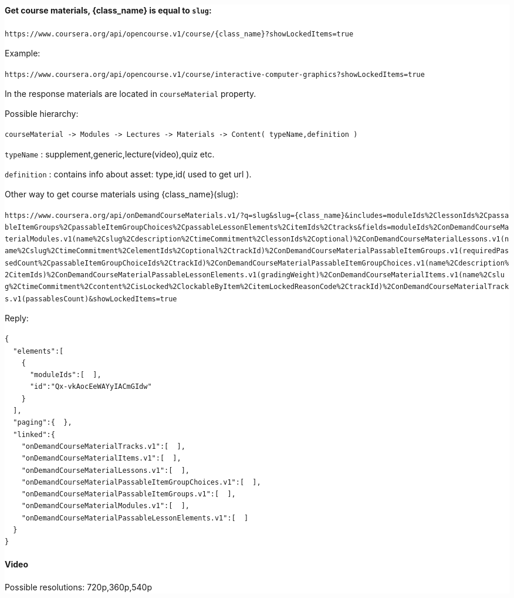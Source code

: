 
#### Get course materials, {class_name} is equal to `slug`:
```
https://www.coursera.org/api/opencourse.v1/course/{class_name}?showLockedItems=true
```

Example:
```
https://www.coursera.org/api/opencourse.v1/course/interactive-computer-graphics?showLockedItems=true
```
In the response materials are located in `courseMaterial` property.

Possible hierarchy:

`courseMaterial -> Modules -> Lectures -> Materials -> Content( typeName,definition )`

`typeName` : supplement,generic,lecture(video),quiz etc.

`definition` : contains info about asset: type,id( used to get url ).

Other way to get course materials using {class_name}(slug):
```
https://www.coursera.org/api/onDemandCourseMaterials.v1/?q=slug&slug={class_name}&includes=moduleIds%2ClessonIds%2CpassableItemGroups%2CpassableItemGroupChoices%2CpassableLessonElements%2CitemIds%2Ctracks&fields=moduleIds%2ConDemandCourseMaterialModules.v1(name%2Cslug%2Cdescription%2CtimeCommitment%2ClessonIds%2Coptional)%2ConDemandCourseMaterialLessons.v1(name%2Cslug%2CtimeCommitment%2CelementIds%2Coptional%2CtrackId)%2ConDemandCourseMaterialPassableItemGroups.v1(requiredPassedCount%2CpassableItemGroupChoiceIds%2CtrackId)%2ConDemandCourseMaterialPassableItemGroupChoices.v1(name%2Cdescription%2CitemIds)%2ConDemandCourseMaterialPassableLessonElements.v1(gradingWeight)%2ConDemandCourseMaterialItems.v1(name%2Cslug%2CtimeCommitment%2Ccontent%2CisLocked%2ClockableByItem%2CitemLockedReasonCode%2CtrackId)%2ConDemandCourseMaterialTracks.v1(passablesCount)&showLockedItems=true
```
Reply:
```
{  
  "elements":[  
    {  
      "moduleIds":[  ],
      "id":"Qx-vkAocEeWAYyIACmGIdw"
    }
  ],
  "paging":{  },
  "linked":{  
    "onDemandCourseMaterialTracks.v1":[  ],
    "onDemandCourseMaterialItems.v1":[  ],
    "onDemandCourseMaterialLessons.v1":[  ],
    "onDemandCourseMaterialPassableItemGroupChoices.v1":[  ],
    "onDemandCourseMaterialPassableItemGroups.v1":[  ],
    "onDemandCourseMaterialModules.v1":[  ],
    "onDemandCourseMaterialPassableLessonElements.v1":[  ]
  }
}
```

#### Video
Possible resolutions: 720p,360p,540p
